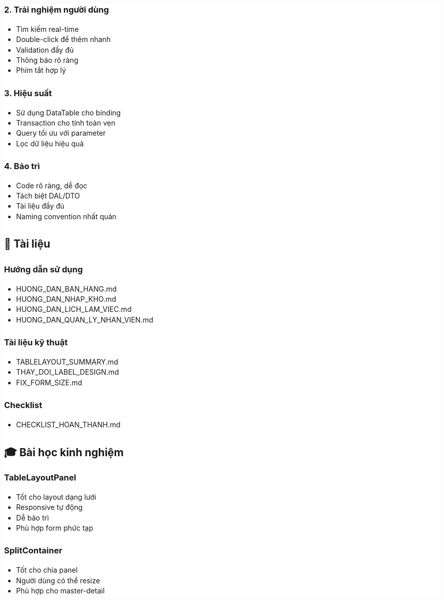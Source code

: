 ### 2. Trải nghiệm người dùng
- Tìm kiếm real-time
- Double-click để thêm nhanh
- Validation đầy đủ
- Thông báo rõ ràng
- Phím tắt hợp lý

### 3. Hiệu suất
- Sử dụng DataTable cho binding
- Transaction cho tính toàn vẹn
- Query tối ưu với parameter
- Lọc dữ liệu hiệu quả

### 4. Bảo trì
- Code rõ ràng, dễ đọc
- Tách biệt DAL/DTO
- Tài liệu đầy đủ
- Naming convention nhất quán

## 📝 Tài liệu

### Hướng dẫn sử dụng
- HUONG_DAN_BAN_HANG.md
- HUONG_DAN_NHAP_KHO.md
- HUONG_DAN_LICH_LAM_VIEC.md
- HUONG_DAN_QUAN_LY_NHAN_VIEN.md

### Tài liệu kỹ thuật
- TABLELAYOUT_SUMMARY.md
- THAY_DOI_LABEL_DESIGN.md
- FIX_FORM_SIZE.md

### Checklist
- CHECKLIST_HOAN_THANH.md

## 🎓 Bài học kinh nghiệm

### TableLayoutPanel
- Tốt cho layout dạng lưới
- Responsive tự động
- Dễ bảo trì
- Phù hợp form phức tạp

### SplitContainer
- Tốt cho chia panel
- Người dùng có thể resize
- Phù hợp cho master-detail
